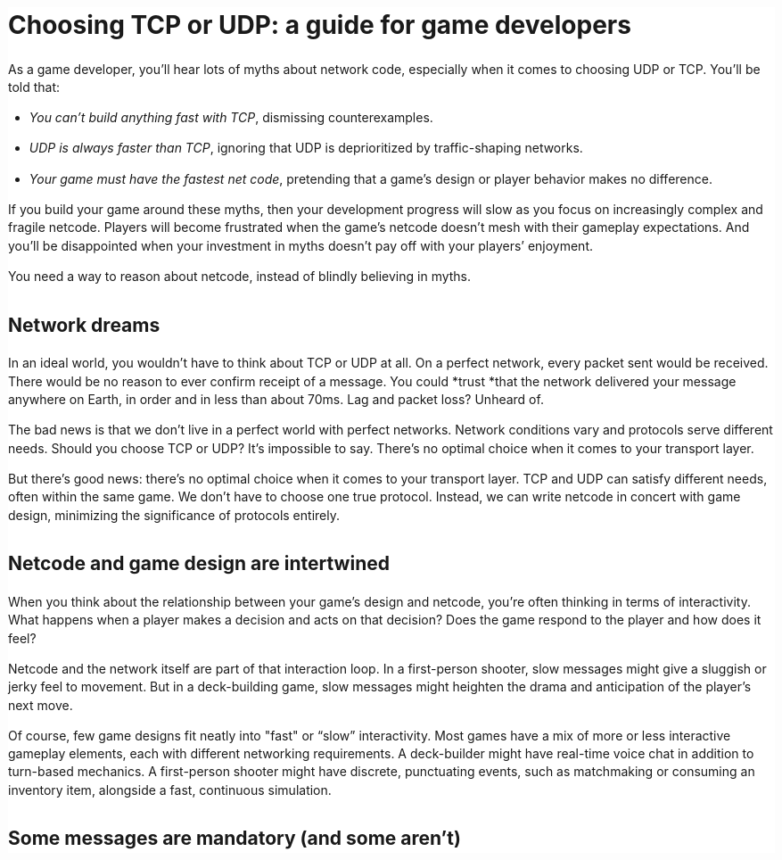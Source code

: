 [nakama-tcp-or-udp]: images/nakama-tcp-or-udp.png "Gradient of optional and required messages, from voice to purchases"
[nakama-tcp-vs-udp]: images/nakama-tcp-vs-udp.png "UDP vs TCP for reliability and overhead"
[nakama-udp]: images/nakama-udp.png "Visualization of operation described below"
[nakama-tcp]: images/nakama-tcp.png "Visualization of operations described below"

# Choosing TCP or UDP: a guide for game developers

As a game developer, you’ll hear lots of myths about network code, especially when it comes to choosing UDP or TCP. You’ll be told that:

* *You can’t build anything fast with TCP*, dismissing counterexamples.

* *UDP is always faster than TCP*, ignoring that UDP is deprioritized by traffic-shaping networks.

* *Your game must have the fastest net code*, pretending that a game’s design or player behavior makes no difference.

If you build your game around these myths, then your development progress will slow as you focus on increasingly complex and fragile netcode. Players will become frustrated when the game’s netcode doesn’t mesh with their gameplay expectations. And you’ll be disappointed when your investment in myths doesn’t pay off with your players’ enjoyment.

You need a way to reason about netcode, instead of blindly believing in myths.

## Network dreams

In an ideal world, you wouldn’t have to think about TCP or UDP at all. On a perfect network, every packet sent would be received. There would be no reason to ever confirm receipt of a message. You could *trust *that the network delivered your message anywhere on Earth, in order and in less than about 70ms. Lag and packet loss? Unheard of.

The bad news is that we don’t live in a perfect world with perfect networks. Network conditions vary and protocols serve different needs. Should you choose TCP or UDP? It’s impossible to say. There’s no optimal choice when it comes to your transport layer.

But there’s good news: there’s no optimal choice when it comes to your transport layer. TCP and UDP can satisfy different needs, often within the same game. We don’t have to choose one true protocol. Instead, we can write netcode in concert with game design, minimizing the significance of protocols entirely.

## Netcode and game design are intertwined

When you think about the relationship between your game’s design and netcode, you’re often thinking in terms of interactivity. What happens when a player makes a decision and acts on that decision? Does the game respond to the player and how does it feel?

Netcode and the network itself are part of that interaction loop. In a first-person shooter, slow messages might give a sluggish or jerky feel to movement. But in a deck-building game, slow messages might heighten the drama and anticipation of the player’s next move.

Of course, few game designs fit neatly into "fast" or “slow” interactivity. Most games have a mix of more or less interactive gameplay elements, each with different networking requirements. A deck-builder might have real-time voice chat in addition to turn-based mechanics. A first-person shooter might have discrete, punctuating events, such as matchmaking or consuming an inventory item, alongside a fast, continuous simulation.

## Some messages are mandatory (and some aren’t)
